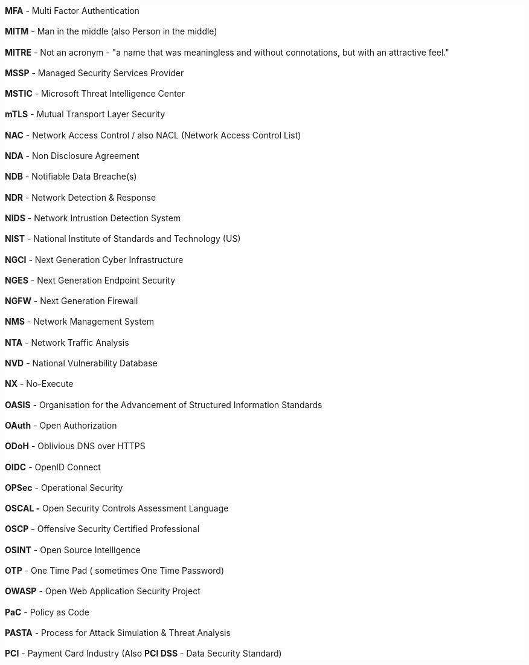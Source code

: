 **MFA** - Multi Factor Authentication

**MITM** - Man in the middle \(also Person in the middle\)

**MITRE** - Not an acronym - "a name that was meaningless and without connotations, but with an attractive feel."

**MSSP** - Managed Security Services Provider

**MSTIC** - Microsoft Threat Intelligence Center

**mTLS** - Mutual Transport Layer Security

**NAC** - Network Access Control / also NACL \(Network Access Control List\)

**NDA** - Non Disclosure Agreement

**NDB** - Notifiable Data Breache\(s\)

**NDR** - Network Detection & Response

**NIDS** - Network Intrustion Detection System

**NIST** - National Institute of Standards and Technology \(US\)

**NGCI** - Next Generation Cyber Infrastructure

**NGES** - Next Generation Endpoint Security

**NGFW** - Next Generation Firewall

**NMS** - Network Management System 

**NTA** - Network Traffic Analysis

**NVD** - National Vulnerability Database

**NX** - No-Execute

**OASIS** - Organisation for the Advancement of Structured Information Standards

**OAuth** - Open Authorization

**ODoH** - Oblivious DNS over HTTPS

**OIDC** - OpenID Connect 

**OPSec** - Operational Security

**OSCAL -** Open Security Controls Assessment Language

**OSCP** - Offensive Security Certified Professional

**OSINT** - Open Source Intelligence

**OTP** - One Time Pad \( sometimes One Time Password\)

**OWASP** - Open Web Application Security Project

**PaC** - Policy as Code

**PASTA** - Process for Attack Simulation & Threat Analysis

**PCI** - Payment Card Industry \(Also **PCI DSS** - Data Security Standard\)
